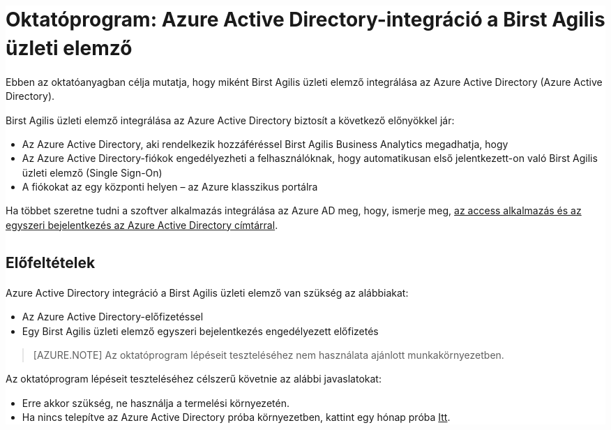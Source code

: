 <properties
    pageTitle="Oktatóprogram: Azure Active Directory-integráció a Birst Agilis üzleti elemző |} Microsoft Azure"
    description="Megtudhatja, hogy miként konfigurálása az egyszeri bejelentkezés Azure Active Directory és Birst Agilis Business Analytics között."
    services="active-directory"
    documentationCenter=""
    authors="jeevansd"
    manager="femila"
    editor=""/>

<tags
    ms.service="active-directory"
    ms.workload="identity"
    ms.tgt_pltfrm="na"
    ms.devlang="na"
    ms.topic="article"
    ms.date="10/10/2016"
    ms.author="jeedes"/>


# <a name="tutorial-azure-active-directory-integration-with-birst-agile-business-analytics"></a>Oktatóprogram: Azure Active Directory-integráció a Birst Agilis üzleti elemző

Ebben az oktatóanyagban célja mutatja, hogy miként Birst Agilis üzleti elemző integrálása az Azure Active Directory (Azure Active Directory).

Birst Agilis üzleti elemző integrálása az Azure Active Directory biztosít a következő előnyökkel jár:

- Az Azure Active Directory, aki rendelkezik hozzáféréssel Birst Agilis Business Analytics megadhatja, hogy
- Az Azure Active Directory-fiókok engedélyezheti a felhasználóknak, hogy automatikusan első jelentkezett-on való Birst Agilis üzleti elemző (Single Sign-On)
- A fiókokat az egy központi helyen – az Azure klasszikus portálra

Ha többet szeretne tudni a szoftver alkalmazás integrálása az Azure AD meg, hogy, ismerje meg, [az access alkalmazás és az egyszeri bejelentkezés az Azure Active Directory címtárral](active-directory-appssoaccess-whatis.md).

## <a name="prerequisites"></a>Előfeltételek

Azure Active Directory integráció a Birst Agilis üzleti elemző van szükség az alábbiakat:

- Az Azure Active Directory-előfizetéssel
- Egy Birst Agilis üzleti elemző egyszeri bejelentkezés engedélyezett előfizetés


> [AZURE.NOTE] Az oktatóprogram lépéseit teszteléséhez nem használata ajánlott munkakörnyezetben.


Az oktatóprogram lépéseit teszteléséhez célszerű követnie az alábbi javaslatokat:

- Erre akkor szükség, ne használja a termelési környezetén.
- Ha nincs telepítve az Azure Active Directory próba környezetben, kattint egy hónap próba [Itt](https://azure.microsoft.com/pricing/free-trial/).


[1]: ./media/active-directory-saas-birst-tutorial/tutorial_general_01.png
[2]: ./media/active-directory-saas-birst-tutorial/tutorial_general_02.png
[3]: ./media/active-directory-saas-birst-tutorial/tutorial_general_03.png
[4]: ./media/active-directory-saas-birst-tutorial/tutorial_general_04.png
[6]: ./media/active-directory-saas-birst-tutorial/tutorial_general_05.png
[10]: ./media/active-directory-saas-birst-tutorial/tutorial_general_06.png
[11]: ./media/active-directory-saas-birst-tutorial/tutorial_general_07.png
[20]: ./media/active-directory-saas-birst-tutorial/tutorial_general_100.png
[200]: ./media/active-directory-saas-birst-tutorial/tutorial_general_200.png
[201]: ./media/active-directory-saas-birst-tutorial/tutorial_general_201.png
[203]: ./media/active-directory-saas-birst-tutorial/tutorial_general_203.png
[204]: ./media/active-directory-saas-birst-tutorial/tutorial_general_204.png
[205]: ./media/active-directory-saas-birst-tutorial/tutorial_general_205.png